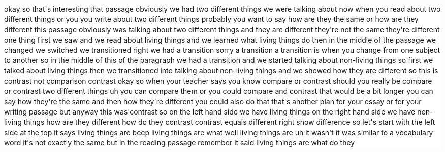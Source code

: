okay so
that's interesting that passage
obviously we had two different things we
were talking about now
when you read about two different things
or you
you write about two different things
probably you want to say
how are they the same or
how are they different this passage
obviously was talking about two
different things
and they are different they're not the
same they're different one
thing first we saw and we read about
living things and we learned what living
things
do then in the middle of the passage we
changed we
switched we transitioned
right we had a transition
sorry a transition a transition
is when you change from one subject to
another
so in the middle of this of the
paragraph we had a
transition and we started talking about
non-living things so first we talked
about living things
then we transitioned into talking about
non-living things and we showed how they
are
different so this is contrast
not comparison contrast
okay so when your teacher says you know
compare
or contrast should you really be compare
or contrast
two different things uh you can compare
them or
you could compare and contrast that
would be a bit longer you can say how
they're the same
and then how they're different you could
also do that that's another
plan for your essay or for your writing
passage but anyway this was contrast so
on the left hand side we have living
things
on the right hand side we have
non-living things
how are they different how do they
contrast
contrast equals different right show
difference
so let's start with the left side at the
top
it says living things are
beep living things are what
well living things are uh it wasn't
it was similar to a vocabulary word it's
not exactly the same but in the reading
passage remember
it said living things are what do they